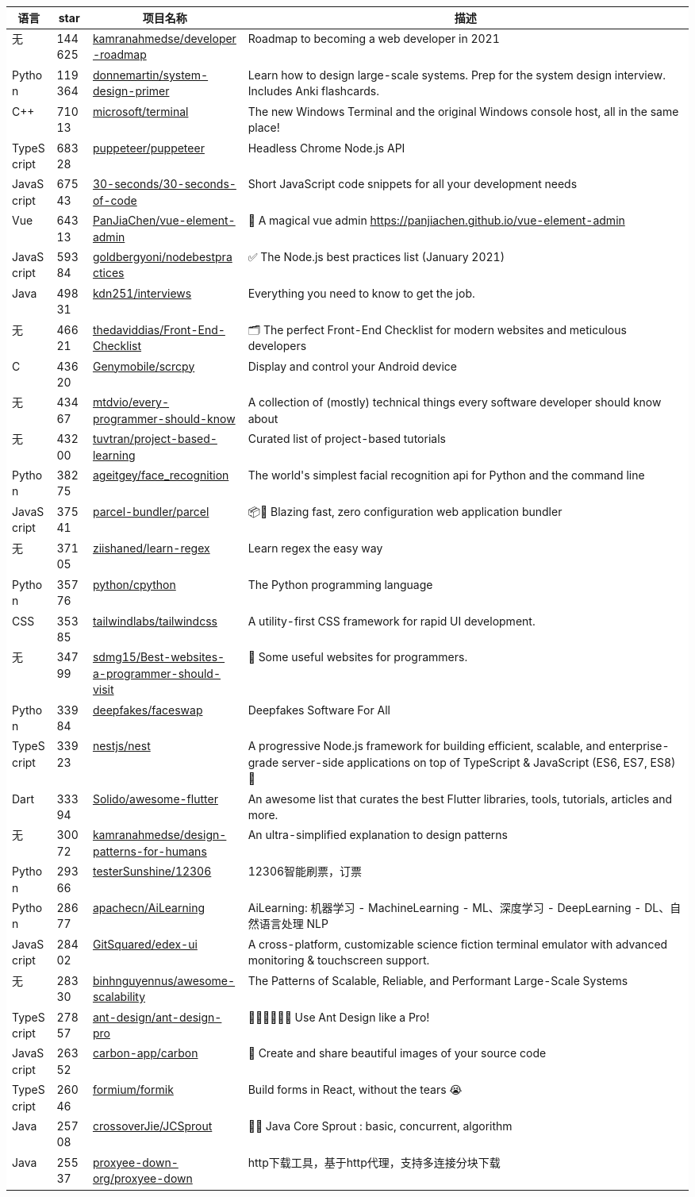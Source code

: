 语言|star|项目名称|描述
---|---|---|---
无|144625|[kamranahmedse/developer-roadmap](https://github.com/kamranahmedse/developer-roadmap)|Roadmap to becoming a web developer in 2021
Python|119364|[donnemartin/system-design-primer](https://github.com/donnemartin/system-design-primer)|Learn how to design large-scale systems. Prep for the system design interview.  Includes Anki flashcards.
C++|71013|[microsoft/terminal](https://github.com/microsoft/terminal)|The new Windows Terminal and the original Windows console host, all in the same place!
TypeScript|68328|[puppeteer/puppeteer](https://github.com/puppeteer/puppeteer)|Headless Chrome Node.js API
JavaScript|67543|[30-seconds/30-seconds-of-code](https://github.com/30-seconds/30-seconds-of-code)|Short JavaScript code snippets for all your development needs
Vue|64313|[PanJiaChen/vue-element-admin](https://github.com/PanJiaChen/vue-element-admin)|:tada: A magical vue admin                                                                https://panjiachen.github.io/vue-element-admin
JavaScript|59384|[goldbergyoni/nodebestpractices](https://github.com/goldbergyoni/nodebestpractices)|:white_check_mark:  The Node.js best practices list (January 2021)
Java|49831|[kdn251/interviews](https://github.com/kdn251/interviews)|Everything you need to know to get the job.
无|46621|[thedaviddias/Front-End-Checklist](https://github.com/thedaviddias/Front-End-Checklist)|🗂 The perfect Front-End Checklist for modern websites and meticulous developers
C|43620|[Genymobile/scrcpy](https://github.com/Genymobile/scrcpy)|Display and control your Android device
无|43467|[mtdvio/every-programmer-should-know](https://github.com/mtdvio/every-programmer-should-know)|A collection of (mostly) technical things every software developer should know about
无|43200|[tuvtran/project-based-learning](https://github.com/tuvtran/project-based-learning)|Curated list of project-based tutorials
Python|38275|[ageitgey/face_recognition](https://github.com/ageitgey/face_recognition)|The world's simplest facial recognition api for Python and the command line
JavaScript|37541|[parcel-bundler/parcel](https://github.com/parcel-bundler/parcel)|📦🚀 Blazing fast, zero configuration web application bundler
无|37105|[ziishaned/learn-regex](https://github.com/ziishaned/learn-regex)|Learn regex the easy way
Python|35776|[python/cpython](https://github.com/python/cpython)|The Python programming language
CSS|35385|[tailwindlabs/tailwindcss](https://github.com/tailwindlabs/tailwindcss)|A utility-first CSS framework for rapid UI development.
无|34799|[sdmg15/Best-websites-a-programmer-should-visit](https://github.com/sdmg15/Best-websites-a-programmer-should-visit)|:link: Some useful websites for programmers.
Python|33984|[deepfakes/faceswap](https://github.com/deepfakes/faceswap)|Deepfakes Software For All
TypeScript|33923|[nestjs/nest](https://github.com/nestjs/nest)|A progressive Node.js framework for building efficient, scalable, and enterprise-grade server-side applications on top of TypeScript & JavaScript (ES6, ES7, ES8) 🚀
Dart|33394|[Solido/awesome-flutter](https://github.com/Solido/awesome-flutter)|An awesome list that curates the best Flutter libraries, tools, tutorials, articles and more.
无|30072|[kamranahmedse/design-patterns-for-humans](https://github.com/kamranahmedse/design-patterns-for-humans)|An ultra-simplified explanation to design patterns
Python|29366|[testerSunshine/12306](https://github.com/testerSunshine/12306)|12306智能刷票，订票
Python|28677|[apachecn/AiLearning](https://github.com/apachecn/AiLearning)|AiLearning: 机器学习 - MachineLearning - ML、深度学习 - DeepLearning - DL、自然语言处理 NLP
JavaScript|28402|[GitSquared/edex-ui](https://github.com/GitSquared/edex-ui)|A cross-platform, customizable science fiction terminal emulator with advanced monitoring & touchscreen support.
无|28330|[binhnguyennus/awesome-scalability](https://github.com/binhnguyennus/awesome-scalability)|The Patterns of Scalable, Reliable, and Performant Large-Scale Systems
TypeScript|27857|[ant-design/ant-design-pro](https://github.com/ant-design/ant-design-pro)|👨🏻‍💻👩🏻‍💻 Use Ant Design like a Pro!
JavaScript|26352|[carbon-app/carbon](https://github.com/carbon-app/carbon)|:black_heart: Create and share beautiful images of your source code
TypeScript|26046|[formium/formik](https://github.com/formium/formik)|Build forms in React, without the tears 😭 
Java|25708|[crossoverJie/JCSprout](https://github.com/crossoverJie/JCSprout)|👨‍🎓 Java Core Sprout : basic, concurrent, algorithm 
Java|25537|[proxyee-down-org/proxyee-down](https://github.com/proxyee-down-org/proxyee-down)|http下载工具，基于http代理，支持多连接分块下载